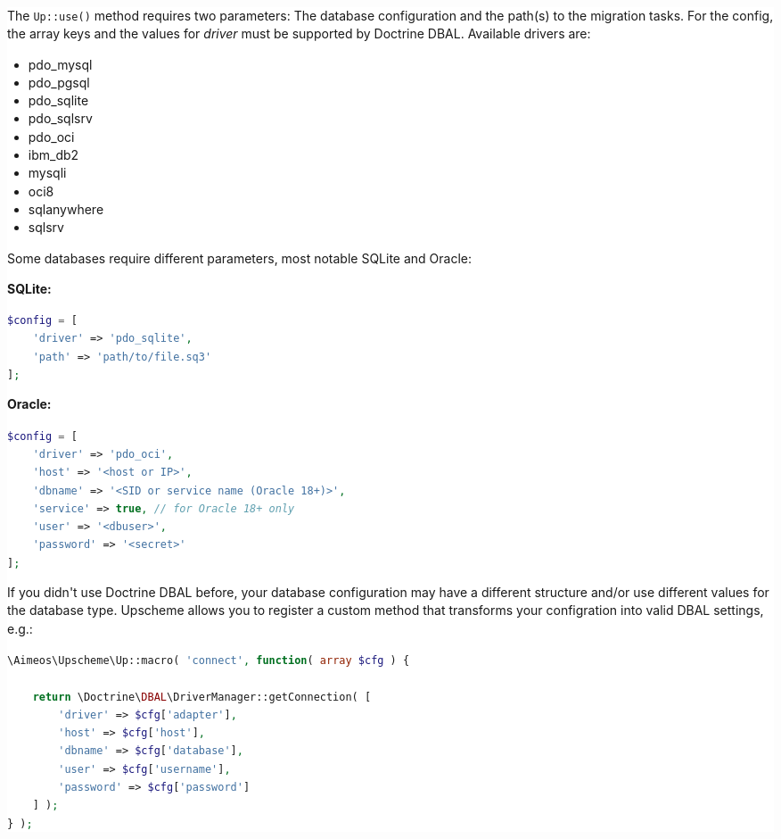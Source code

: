The `Up::use()` method requires two parameters: The database configuration and
the path(s) to the migration tasks. For the config, the array keys and the values
for *driver* must be supported by Doctrine DBAL. Available drivers are:

- pdo_mysql
- pdo_pgsql
- pdo_sqlite
- pdo_sqlsrv
- pdo_oci
- ibm_db2
- mysqli
- oci8
- sqlanywhere
- sqlsrv

Some databases require different parameters, most notable SQLite and Oracle:

**SQLite:**

```php
$config = [
	'driver' => 'pdo_sqlite',
	'path' => 'path/to/file.sq3'
];
```

**Oracle:**

```php
$config = [
	'driver' => 'pdo_oci',
	'host' => '<host or IP>',
	'dbname' => '<SID or service name (Oracle 18+)>',
	'service' => true, // for Oracle 18+ only
	'user' => '<dbuser>',
	'password' => '<secret>'
];
```

If you didn't use Doctrine DBAL before, your database configuration may have a
different structure and/or use different values for the database type. Upscheme
allows you to register a custom method that transforms your configration into
valid DBAL settings, e.g.:

```php
\Aimeos\Upscheme\Up::macro( 'connect', function( array $cfg ) {

	return \Doctrine\DBAL\DriverManager::getConnection( [
		'driver' => $cfg['adapter'],
		'host' => $cfg['host'],
		'dbname' => $cfg['database'],
		'user' => $cfg['username'],
		'password' => $cfg['password']
	] );
} );
```

